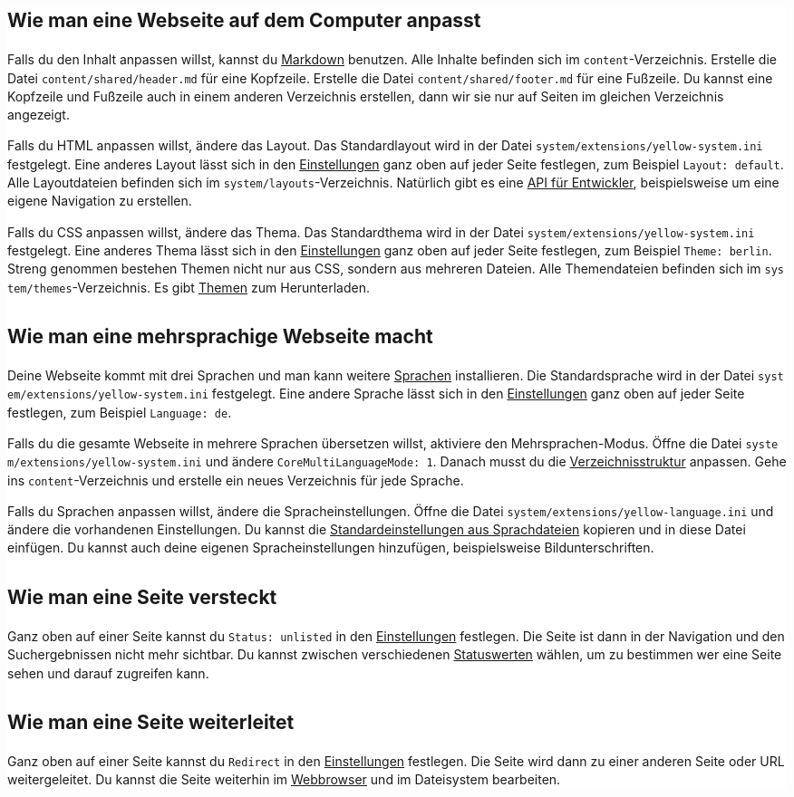 ## Wie man eine Webseite auf dem Computer anpasst

Falls du den Inhalt anpassen willst, kannst du [Markdown](https://github.com/datenstrom/yellow-extensions/tree/master/source/markdown/README-de.md) benutzen. Alle Inhalte befinden sich im `content`-Verzeichnis. Erstelle die Datei `content/shared/header.md` für eine Kopfzeile. Erstelle die Datei `content/shared/footer.md` für eine Fußzeile. Du kannst eine Kopfzeile und Fußzeile auch in einem anderen Verzeichnis erstellen, dann wir sie nur auf Seiten im gleichen Verzeichnis angezeigt.

Falls du HTML anpassen willst, ändere das Layout. Das Standardlayout wird in der Datei `system/extensions/yellow-system.ini` festgelegt. Eine anderes Layout lässt sich in den [Einstellungen](#einstellungen) ganz oben auf jeder Seite festlegen, zum Beispiel `Layout: default`. Alle Layoutdateien befinden sich im `system/layouts`-Verzeichnis. Natürlich gibt es eine [API für Entwickler](https://github.com/datenstrom/yellow-extensions/tree/master/source/help/README-de.md), beispielsweise um eine eigene Navigation zu erstellen.

Falls du CSS anpassen willst, ändere das Thema. Das Standardthema wird in der Datei `system/extensions/yellow-system.ini` festgelegt. Eine anderes Thema lässt sich in den [Einstellungen](#einstellungen) ganz oben auf jeder Seite festlegen, zum Beispiel `Theme: berlin`. Streng genommen bestehen Themen nicht nur aus CSS, sondern aus mehreren Dateien. Alle Themendateien befinden sich im `system/themes`-Verzeichnis. Es gibt [Themen](https://github.com/datenstrom/yellow-extensions/blob/master/README-de.md#themen) zum Herunterladen.

## Wie man eine mehrsprachige Webseite macht

Deine Webseite kommt mit drei Sprachen und man kann weitere [Sprachen](https://github.com/datenstrom/yellow-extensions/blob/master/README-de.md#sprachen) installieren. Die Standardsprache wird in der Datei `system/extensions/yellow-system.ini` festgelegt. Eine andere Sprache lässt sich in den [Einstellungen](#einstellungen) ganz oben auf jeder Seite festlegen, zum Beispiel `Language: de`.

Falls du die gesamte Webseite in mehrere Sprachen übersetzen willst, aktiviere den Mehrsprachen-Modus. Öffne die Datei `system/extensions/yellow-system.ini` und ändere `CoreMultiLanguageMode: 1`. Danach musst du die [Verzeichnisstruktur](#beispiele-folders) anpassen. Gehe ins `content`-Verzeichnis und erstelle ein neues Verzeichnis für jede Sprache.

Falls du Sprachen anpassen willst, ändere die Spracheinstellungen. Öffne die Datei `system/extensions/yellow-language.ini` und ändere die vorhandenen Einstellungen. Du kannst die [Standardeinstellungen aus Sprachdateien](https://github.com/datenstrom/yellow-extensions/blob/master/source/german/german.txt) kopieren und in diese Datei einfügen. Du kannst auch deine eigenen Spracheinstellungen hinzufügen, beispielsweise Bildunterschriften.

## Wie man eine Seite versteckt

Ganz oben auf einer Seite kannst du `Status: unlisted` in den [Einstellungen](#einstellungen) festlegen. Die Seite ist dann in der Navigation und den Suchergebnissen nicht mehr sichtbar. Du kannst zwischen verschiedenen [Statuswerten](#einstellungen-status) wählen, um zu bestimmen wer eine Seite sehen und darauf zugreifen kann.

## Wie man eine Seite weiterleitet

Ganz oben auf einer Seite kannst du `Redirect` in den [Einstellungen](#einstellungen) festlegen. Die Seite wird dann zu einer anderen Seite oder URL weitergeleitet. Du kannst die Seite weiterhin im [Webbrowser](https://github.com/datenstrom/yellow-extensions/tree/master/source/edit/README-de.md) und im Dateisystem bearbeiten.
